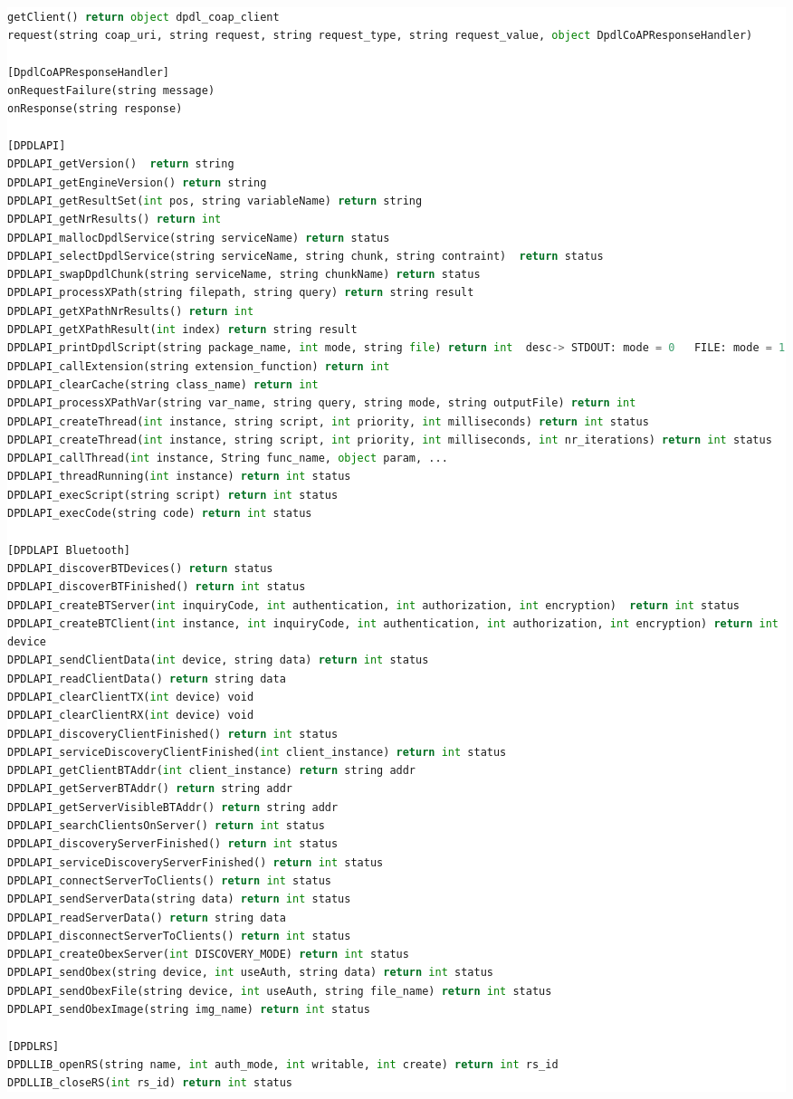 ```python
getClient() return object dpdl_coap_client
request(string coap_uri, string request, string request_type, string request_value, object DpdlCoAPResponseHandler)

[DpdlCoAPResponseHandler]
onRequestFailure(string message)
onResponse(string response)

[DPDLAPI]
DPDLAPI_getVersion()  return string
DPDLAPI_getEngineVersion() return string
DPDLAPI_getResultSet(int pos, string variableName) return string
DPDLAPI_getNrResults() return int
DPDLAPI_mallocDpdlService(string serviceName) return status
DPDLAPI_selectDpdlService(string serviceName, string chunk, string contraint)  return status
DPDLAPI_swapDpdlChunk(string serviceName, string chunkName) return status
DPDLAPI_processXPath(string filepath, string query) return string result
DPDLAPI_getXPathNrResults() return int
DPDLAPI_getXPathResult(int index) return string result
DPDLAPI_printDpdlScript(string package_name, int mode, string file) return int  desc-> STDOUT: mode = 0   FILE: mode = 1 
DPDLAPI_callExtension(string extension_function) return int
DPDLAPI_clearCache(string class_name) return int
DPDLAPI_processXPathVar(string var_name, string query, string mode, string outputFile) return int
DPDLAPI_createThread(int instance, string script, int priority, int milliseconds) return int status
DPDLAPI_createThread(int instance, string script, int priority, int milliseconds, int nr_iterations) return int status
DPDLAPI_callThread(int instance, String func_name, object param, ...
DPDLAPI_threadRunning(int instance) return int status
DPDLAPI_execScript(string script) return int status
DPDLAPI_execCode(string code) return int status

[DPDLAPI Bluetooth]
DPDLAPI_discoverBTDevices() return status
DPDLAPI_discoverBTFinished() return int status
DPDLAPI_createBTServer(int inquiryCode, int authentication, int authorization, int encryption)  return int status
DPDLAPI_createBTClient(int instance, int inquiryCode, int authentication, int authorization, int encryption) return int device
DPDLAPI_sendClientData(int device, string data) return int status
DPDLAPI_readClientData() return string data
DPDLAPI_clearClientTX(int device) void
DPDLAPI_clearClientRX(int device) void
DPDLAPI_discoveryClientFinished() return int status
DPDLAPI_serviceDiscoveryClientFinished(int client_instance) return int status
DPDLAPI_getClientBTAddr(int client_instance) return string addr
DPDLAPI_getServerBTAddr() return string addr
DPDLAPI_getServerVisibleBTAddr() return string addr
DPDLAPI_searchClientsOnServer() return int status
DPDLAPI_discoveryServerFinished() return int status
DPDLAPI_serviceDiscoveryServerFinished() return int status
DPDLAPI_connectServerToClients() return int status
DPDLAPI_sendServerData(string data) return int status
DPDLAPI_readServerData() return string data
DPDLAPI_disconnectServerToClients() return int status
DPDLAPI_createObexServer(int DISCOVERY_MODE) return int status
DPDLAPI_sendObex(string device, int useAuth, string data) return int status
DPDLAPI_sendObexFile(string device, int useAuth, string file_name) return int status
DPDLAPI_sendObexImage(string img_name) return int status

[DPDLRS]
DPDLLIB_openRS(string name, int auth_mode, int writable, int create) return int rs_id
DPDLLIB_closeRS(int rs_id) return int status
```